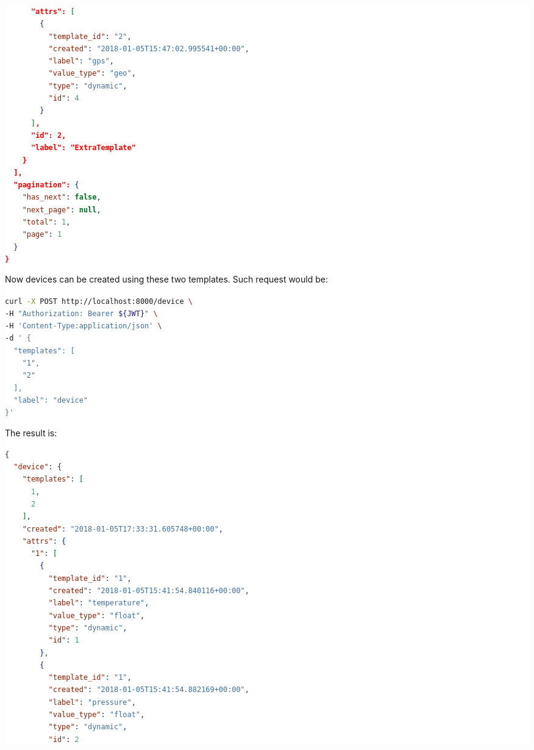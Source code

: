 ```json
      "attrs": [
        {
          "template_id": "2",
          "created": "2018-01-05T15:47:02.995541+00:00",
          "label": "gps",
          "value_type": "geo",
          "type": "dynamic",
          "id": 4
        }
      ],
      "id": 2,
      "label": "ExtraTemplate"
    }
  ],
  "pagination": {
    "has_next": false,
    "next_page": null,
    "total": 1,
    "page": 1
  }
}
```

Now devices can be created using these two templates. Such request would be:

```bash
curl -X POST http://localhost:8000/device \
-H "Authorization: Bearer ${JWT}" \
-H 'Content-Type:application/json' \
-d ' {
  "templates": [
    "1",
    "2"
  ],
  "label": "device"
}'
```

The result is:

```json
{
  "device": {
    "templates": [
      1,
      2
    ],
    "created": "2018-01-05T17:33:31.605748+00:00",
    "attrs": {
      "1": [
        {
          "template_id": "1",
          "created": "2018-01-05T15:41:54.840116+00:00",
          "label": "temperature",
          "value_type": "float",
          "type": "dynamic",
          "id": 1
        },
        {
          "template_id": "1",
          "created": "2018-01-05T15:41:54.882169+00:00",
          "label": "pressure",
          "value_type": "float",
          "type": "dynamic",
          "id": 2
```
